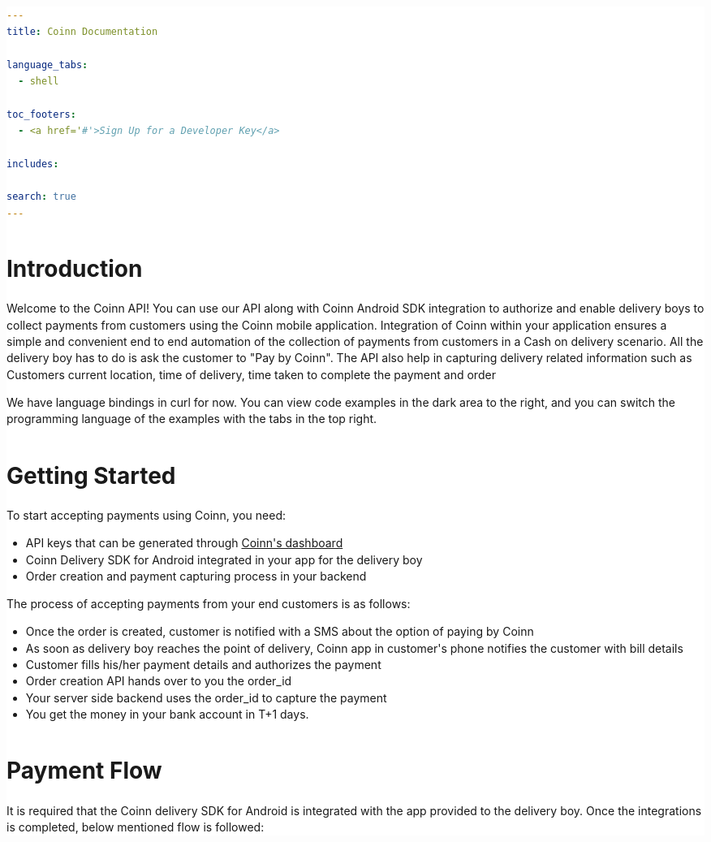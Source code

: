```yaml
---
title: Coinn Documentation

language_tabs:
  - shell

toc_footers:
  - <a href='#'>Sign Up for a Developer Key</a>

includes:

search: true
---
```


# Introduction

Welcome to the Coinn API! You can use our API along with Coinn Android SDK integration to authorize and enable delivery boys to collect payments from customers using the Coinn mobile application. Integration of Coinn within your application ensures a simple and convenient end to end automation of the collection of payments from customers in a Cash on delivery scenario. All the delivery boy has to do is ask the customer to "Pay by Coinn". The API also help in capturing delivery related information such as Customers current location, time of delivery, time taken to complete the payment and order

We have language bindings in curl for now. You can view code examples in the dark area to the right, and you can switch the programming language of the examples with the tabs in the top right.

# Getting Started

To start accepting payments using Coinn, you need:

* API keys that can be generated through [Coinn's dashboard](http://example.com/developers)
* Coinn Delivery SDK for Android integrated in your app for the delivery boy
* Order creation and payment capturing process in your backend

The process of accepting payments from your end customers is as follows:

* Once the order is created, customer is notified with a SMS about the option of paying by Coinn
* As soon as delivery boy reaches the point of delivery, Coinn app in customer's phone notifies the customer with bill details
* Customer fills his/her payment details and authorizes the payment
* Order creation API hands over to you the order_id
* Your server side backend uses the order_id to capture the payment
* You get the money in your bank account in T+1 days.

# Payment Flow

It is required that the Coinn delivery SDK for Android is integrated with the app provided to the delivery boy. Once the integrations is completed, below mentioned flow is followed:
